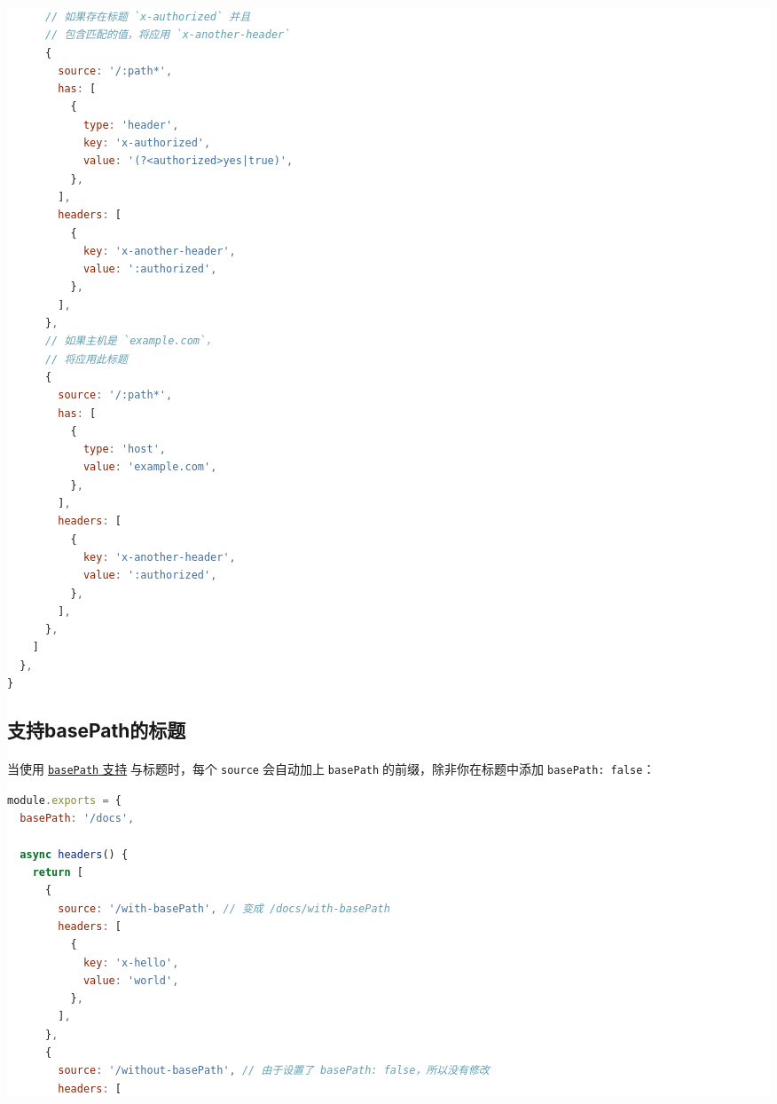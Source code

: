 ```js filename="next.config.js"
      // 如果存在标题 `x-authorized` 并且
      // 包含匹配的值，将应用 `x-another-header`
      {
        source: '/:path*',
        has: [
          {
            type: 'header',
            key: 'x-authorized',
            value: '(?<authorized>yes|true)',
          },
        ],
        headers: [
          {
            key: 'x-another-header',
            value: ':authorized',
          },
        ],
      },
      // 如果主机是 `example.com`，
      // 将应用此标题
      {
        source: '/:path*',
        has: [
          {
            type: 'host',
            value: 'example.com',
          },
        ],
        headers: [
          {
            key: 'x-another-header',
            value: ':authorized',
          },
        ],
      },
    ]
  },
}
```

## 支持basePath的标题

当使用 [`basePath` 支持](/docs/app/api-reference/next-config-js/basePath) 与标题时，每个 `source` 会自动加上 `basePath` 的前缀，除非你在标题中添加 `basePath: false`：

```js filename="next.config.js"
module.exports = {
  basePath: '/docs',

  async headers() {
    return [
      {
        source: '/with-basePath', // 变成 /docs/with-basePath
        headers: [
          {
            key: 'x-hello',
            value: 'world',
          },
        ],
      },
      {
        source: '/without-basePath', // 由于设置了 basePath: false，所以没有修改
        headers: [
```